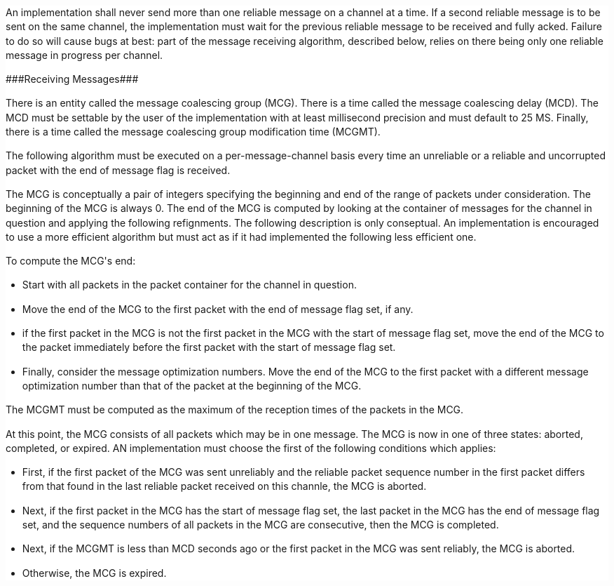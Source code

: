 An implementation shall never send more than one reliable message on a channel at a time.
If a second reliable message is to be sent on the same channel, the implementation must wait for the previous reliable message to be received and fully acked.
Failure to do so will cause bugs at best: part of the message receiving algorithm, described below, relies on there being only one reliable message in progress per channel.

###Receiving Messages###

There is an entity called the message coalescing group (MCG).
There is a time called the message coalescing delay (MCD).
The MCD must be settable by the user of the implementation with at least millisecond precision and must default to 25 MS.
Finally, there is a time called the message coalescing group modification time (MCGMT).

The following algorithm must be executed on a per-message-channel basis every time an unreliable or a reliable and uncorrupted packet with the end of message flag is received.

The MCG is conceptually a pair of integers specifying the beginning and end of the range of packets under consideration.
The beginning of the MCG is always 0.
The end of the MCG is computed by looking at the container of messages for the channel in question and applying the following refignments.
The following description is only conseptual.
An implementation is encouraged to use a more efficient algorithm but must act as if it had implemented the following less efficient one.

To compute the MCG's end:

- Start with all packets in the packet container for the channel in question.

- Move the end of the MCG to the first packet with the end of message flag set, if any.

- if the first packet in the MCG is not the first packet in the MCG with the start of message flag set, move the end of the MCG to the packet immediately before the first packet with the start of message flag set.

- Finally, consider the message optimization numbers.  Move the end of the MCG to the first packet with a different message optimization number than that of the packet at the beginning of the MCG.

The MCGMT must be computed as the maximum of the reception times of the packets in the MCG.

At this point, the MCG consists of all packets which may be in one message.
The MCG is now in one of three states: aborted, completed, or expired.
AN implementation must choose the first of the following conditions which applies:

- First, if the first packet of the MCG was sent unreliably and the reliable packet sequence number in the first packet differs from that found in the last reliable packet received on this channle, the MCG is aborted.

- Next, if the first packet in the MCG has the start of message flag set, the last packet in the MCG has the end of message flag set, and the sequence numbers of all packets in the MCG are consecutive, then the MCG is completed.

- Next, if the MCGMT is less than MCD seconds ago or the first packet in the MCG was sent reliably, the MCG is aborted.

- Otherwise, the MCG is expired.
